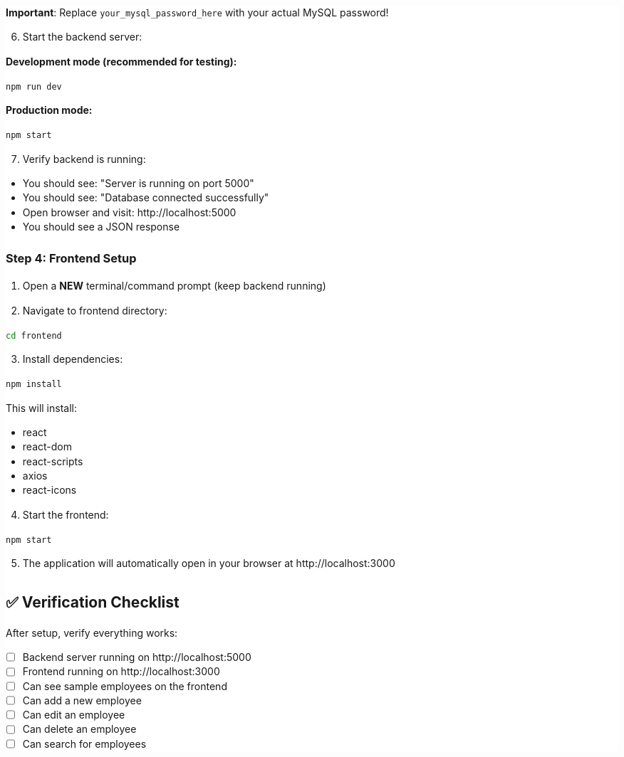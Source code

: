 **Important**: Replace `your_mysql_password_here` with your actual MySQL password!

6. Start the backend server:

**Development mode (recommended for testing):**
```bash
npm run dev
```

**Production mode:**
```bash
npm start
```

7. Verify backend is running:
- You should see: "Server is running on port 5000"
- You should see: "Database connected successfully"
- Open browser and visit: http://localhost:5000
- You should see a JSON response

### Step 4: Frontend Setup

1. Open a **NEW** terminal/command prompt (keep backend running)

2. Navigate to frontend directory:
```bash
cd frontend
```

3. Install dependencies:
```bash
npm install
```

This will install:
- react
- react-dom
- react-scripts
- axios
- react-icons

4. Start the frontend:
```bash
npm start
```

5. The application will automatically open in your browser at http://localhost:3000

## ✅ Verification Checklist

After setup, verify everything works:

- [ ] Backend server running on http://localhost:5000
- [ ] Frontend running on http://localhost:3000
- [ ] Can see sample employees on the frontend
- [ ] Can add a new employee
- [ ] Can edit an employee
- [ ] Can delete an employee
- [ ] Can search for employees
